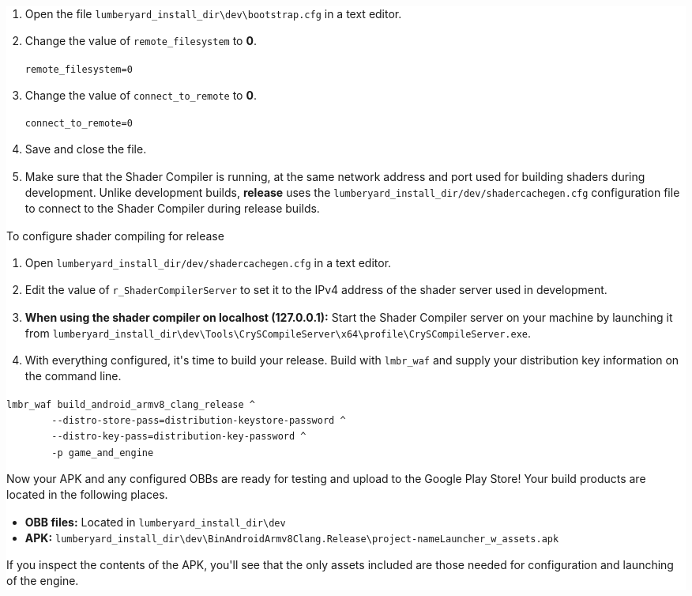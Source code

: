    1. Open the file `lumberyard_install_dir\dev\bootstrap.cfg` in a text editor\.

   1. Change the value of `remote_filesystem` to **0**\.

      ```
      remote_filesystem=0
      ```

   1. Change the value of `connect_to_remote` to **0**\.

      ```
      connect_to_remote=0
      ```

   1. Save and close the file\.

1.  Make sure that the Shader Compiler is running, at the same network address and port used for building shaders during development\. Unlike development builds, **release** uses the `lumberyard_install_dir/dev/shadercachegen.cfg` configuration file to connect to the Shader Compiler during release builds\.

   To configure shader compiling for release

   1. Open `lumberyard_install_dir/dev/shadercachegen.cfg` in a text editor\.

   1.  Edit the value of `r_ShaderCompilerServer` to set it to the IPv4 address of the shader server used in development\.

   1.  **When using the shader compiler on localhost \(127\.0\.0\.1\):** Start the Shader Compiler server on your machine by launching it from `lumberyard_install_dir\dev\Tools\CrySCompileServer\x64\profile\CrySCompileServer.exe`\.

1.  With everything configured, it's time to build your release\. Build with `lmbr_waf` and supply your distribution key information on the command line\.

   ```
   lmbr_waf build_android_armv8_clang_release ^
           --distro-store-pass=distribution-keystore-password ^
           --distro-key-pass=distribution-key-password ^
           -p game_and_engine
   ```

 Now your APK and any configured OBBs are ready for testing and upload to the Google Play Store\! Your build products are located in the following places\.
+ **OBB files:** Located in `lumberyard_install_dir\dev`
+ **APK:** `lumberyard_install_dir\dev\BinAndroidArmv8Clang.Release\project-nameLauncher_w_assets.apk`

 If you inspect the contents of the APK, you'll see that the only assets included are those needed for configuration and launching of the engine\.